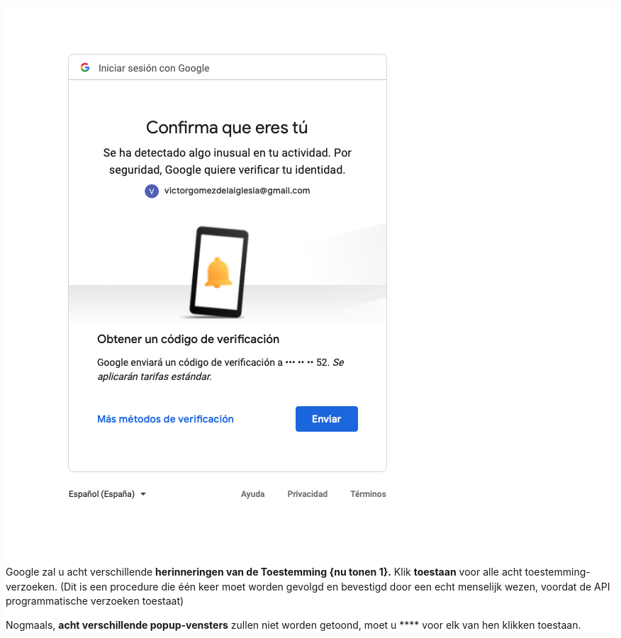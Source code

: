 ![ demo ](./images/ex2/30.png)

Google zal u acht verschillende **herinneringen van de Toestemming {nu tonen 1}.** Klik **toestaan** voor alle acht toestemming-verzoeken. (Dit is een procedure die één keer moet worden gevolgd en bevestigd door een echt menselijk wezen, voordat de API programmatische verzoeken toestaat)

Nogmaals, **acht verschillende popup-vensters** zullen niet worden getoond, moet u **** voor elk van hen klikken toestaan.
